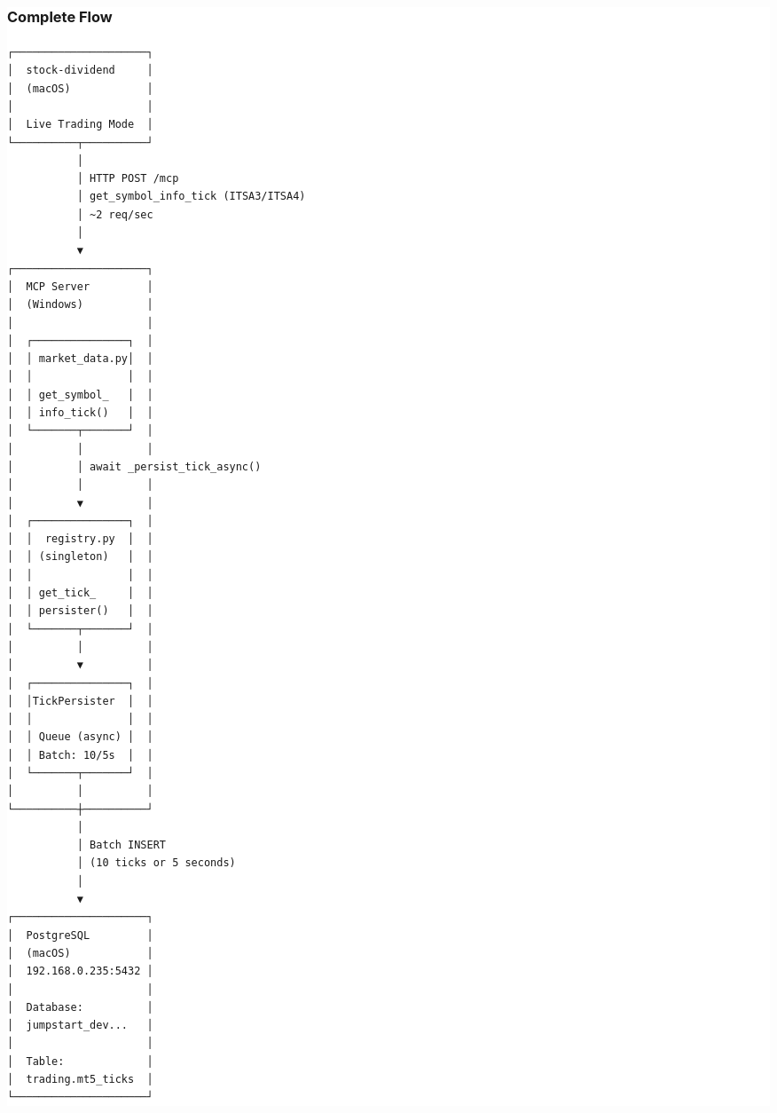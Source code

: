 ### Complete Flow

```
┌─────────────────────┐
│  stock-dividend     │
│  (macOS)            │
│                     │
│  Live Trading Mode  │
└──────────┬──────────┘
           │
           │ HTTP POST /mcp
           │ get_symbol_info_tick (ITSA3/ITSA4)
           │ ~2 req/sec
           │
           ▼
┌─────────────────────┐
│  MCP Server         │
│  (Windows)          │
│                     │
│  ┌───────────────┐  │
│  │ market_data.py│  │
│  │               │  │
│  │ get_symbol_   │  │
│  │ info_tick()   │  │
│  └───────┬───────┘  │
│          │          │
│          │ await _persist_tick_async()
│          │          │
│          ▼          │
│  ┌───────────────┐  │
│  │  registry.py  │  │
│  │ (singleton)   │  │
│  │               │  │
│  │ get_tick_     │  │
│  │ persister()   │  │
│  └───────┬───────┘  │
│          │          │
│          ▼          │
│  ┌───────────────┐  │
│  │TickPersister  │  │
│  │               │  │
│  │ Queue (async) │  │
│  │ Batch: 10/5s  │  │
│  └───────┬───────┘  │
│          │          │
└──────────┼──────────┘
           │
           │ Batch INSERT
           │ (10 ticks or 5 seconds)
           │
           ▼
┌─────────────────────┐
│  PostgreSQL         │
│  (macOS)            │
│  192.168.0.235:5432 │
│                     │
│  Database:          │
│  jumpstart_dev...   │
│                     │
│  Table:             │
│  trading.mt5_ticks  │
└─────────────────────┘
```
